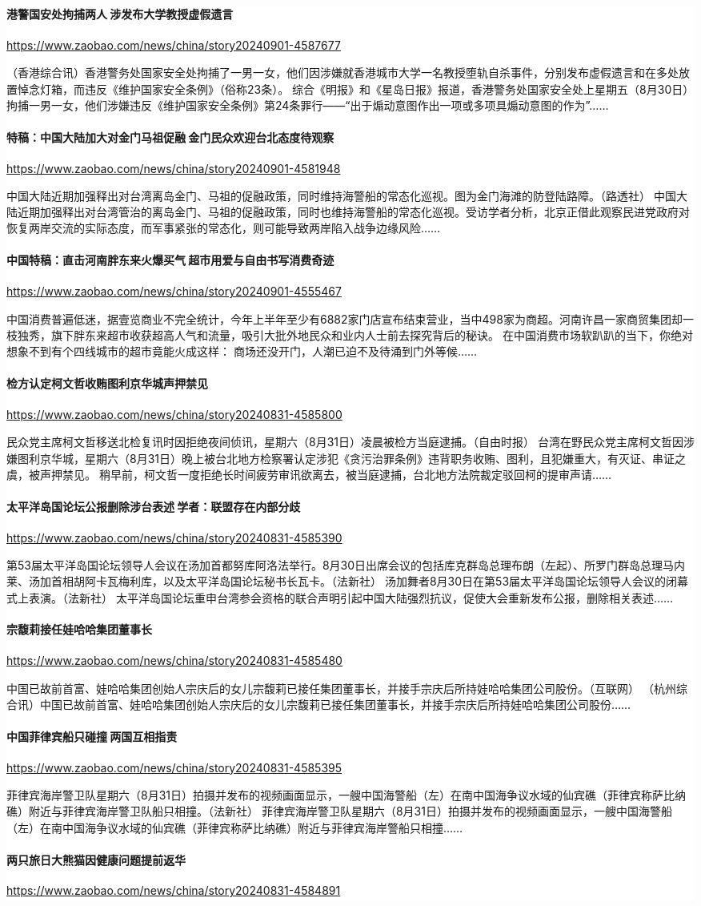 #### 港警国安处拘捕两人 涉发布大学教授虚假遗言

<span style="color: blue!80!green"><https://www.zaobao.com/news/china/story20240901-4587677></span>

（香港综合讯）香港警务处国家安全处拘捕了一男一女，他们因涉嫌就香港城市大学一名教授堕轨自杀事件，分别发布虚假遗言和在多处放置悼念灯箱，而违反《维护国家安全条例》（俗称23条）。
综合《明报》和《星岛日报》报道，香港警务处国家安全处上星期五（8月30日）拘捕一男一女，他们涉嫌违反《维护国家安全条例》第24条罪行——“出于煽动意图作出一项或多项具煽动意图的作为”……

#### 特稿：中国大陆加大对金门马祖促融 金门民众欢迎台北态度待观察

<span style="color: blue!80!green"><https://www.zaobao.com/news/china/story20240901-4581948></span>

中国大陆近期加强释出对台湾离岛金门、马祖的促融政策，同时维持海警船的常态化巡视。图为金门海滩的防登陆路障。（路透社）
中国大陆近期加强释出对台湾管治的离岛金门、马祖的促融政策，同时也维持海警船的常态化巡视。受访学者分析，北京正借此观察民进党政府对恢复两岸交流的实际态度，而军事紧张的常态化，则可能导致两岸陷入战争边缘风险……

#### 中国特稿：直击河南胖东来火爆买气 超市用爱与自由书写消费奇迹

<span style="color: blue!80!green"><https://www.zaobao.com/news/china/story20240901-4555467></span>

中国消费普遍低迷，据壹览商业不完全统计，今年上半年至少有6882家门店宣布结束营业，当中498家为商超。河南许昌一家商贸集团却一枝独秀，旗下胖东来超市收获超高人气和流量，吸引大批外地民众和业内人士前去探究背后的秘诀。
在中国消费市场软趴趴的当下，你绝对想象不到有个四线城市的超市竟能火成这样：
商场还没开门，人潮已迫不及待涌到门外等候……

#### 检方认定柯文哲收贿图利京华城声押禁见

<span style="color: blue!80!green"><https://www.zaobao.com/news/china/story20240831-4585800></span>

民众党主席柯文哲移送北检复讯时因拒绝夜间侦讯，星期六（8月31日）凌晨被检方当庭逮捕。（自由时报）
台湾在野民众党主席柯文哲因涉嫌图利京华城，星期六（8月31日）晚上被台北地方检察署认定涉犯《贪污治罪条例》违背职务收贿、图利，且犯嫌重大，有灭证、串证之虞，被声押禁见。
稍早前，柯文哲一度拒绝长时间疲劳审讯欲离去，被当庭逮捕，台北地方法院裁定驳回柯的提审声请……

#### 太平洋岛国论坛公报删除涉台表述 学者：联盟存在内部分歧

<span style="color: blue!80!green"><https://www.zaobao.com/news/china/story20240831-4585390></span>

第53届太平洋岛国论坛领导人会议在汤加首都努库阿洛法举行。8月30日出席会议的包括库克群岛总理布朗（左起）、所罗门群岛总理马内莱、汤加首相胡阿卡瓦梅利库，以及太平洋岛国论坛秘书长瓦卡。（法新社）
汤加舞者8月30日在第53届太平洋岛国论坛领导人会议的闭幕式上表演。（法新社）
太平洋岛国论坛重申台湾参会资格的联合声明引起中国大陆强烈抗议，促使大会重新发布公报，删除相关表述……

#### 宗馥莉接任娃哈哈集团董事长

<span style="color: blue!80!green"><https://www.zaobao.com/news/china/story20240831-4585480></span>

中国已故前首富、娃哈哈集团创始人宗庆后的女儿宗馥莉已接任集团董事长，并接手宗庆后所持娃哈哈集团公司股份。（互联网）
（杭州综合讯）中国已故前首富、娃哈哈集团创始人宗庆后的女儿宗馥莉已接任集团董事长，并接手宗庆后所持娃哈哈集团公司股份……

#### 中国菲律宾船只碰撞 两国互相指责

<span style="color: blue!80!green"><https://www.zaobao.com/news/china/story20240831-4585395></span>

菲律宾海岸警卫队星期六（8月31日）拍摄并发布的视频画面显示，一艘中国海警船（左）在南中国海争议水域的仙宾礁（菲律宾称萨比纳礁）附近与菲律宾海岸警卫队船只相撞。（法新社）
菲律宾海岸警卫队星期六（8月31日）拍摄并发布的视频画面显示，一艘中国海警船（左）在南中国海争议水域的仙宾礁（菲律宾称萨比纳礁）附近与菲律宾海岸警船只相撞……

#### 两只旅日大熊猫因健康问题提前返华

<span style="color: blue!80!green"><https://www.zaobao.com/news/china/story20240831-4584891></span>
